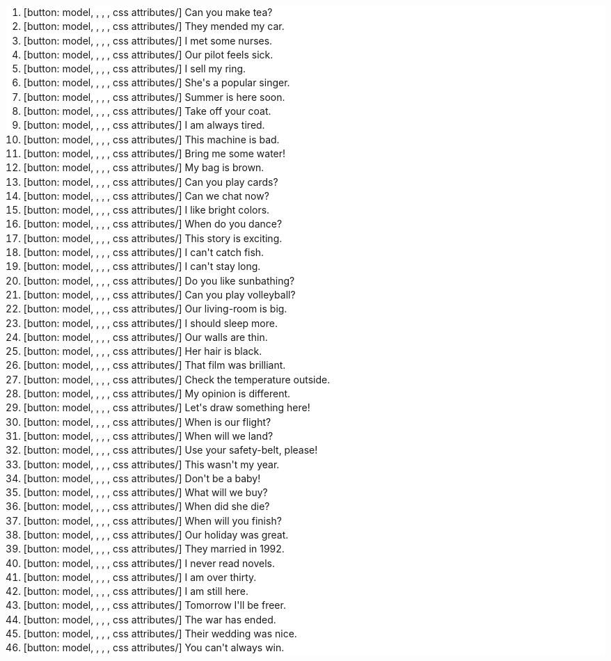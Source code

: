 1. [button: model, , , , css attributes/] Can you make tea?
1. [button: model, , , , css attributes/] They mended my car.
1. [button: model, , , , css attributes/] I met some nurses.
1. [button: model, , , , css attributes/] Our pilot feels sick.
1. [button: model, , , , css attributes/] I sell my ring.
1. [button: model, , , , css attributes/] She's a popular singer.
1. [button: model, , , , css attributes/] Summer is here soon.
1. [button: model, , , , css attributes/] Take off your coat.
1. [button: model, , , , css attributes/] I am always tired.
1. [button: model, , , , css attributes/] This machine is bad.
1. [button: model, , , , css attributes/] Bring me some water!
1. [button: model, , , , css attributes/] My bag is brown.
1. [button: model, , , , css attributes/] Can you play cards?
1. [button: model, , , , css attributes/] Can we chat now?
1. [button: model, , , , css attributes/] I like bright colors.
1. [button: model, , , , css attributes/] When do you dance?
1. [button: model, , , , css attributes/] This story is exciting.
1. [button: model, , , , css attributes/] I can't catch fish.
1. [button: model, , , , css attributes/] I can't stay long.
1. [button: model, , , , css attributes/] Do you like sunbathing?
1. [button: model, , , , css attributes/] Can you play volleyball?
1. [button: model, , , , css attributes/] Our living-room is big.
1. [button: model, , , , css attributes/] I should sleep more.
1. [button: model, , , , css attributes/] Our walls are thin.
1. [button: model, , , , css attributes/] Her hair is black.
1. [button: model, , , , css attributes/] That film was brilliant.
1. [button: model, , , , css attributes/] Check the temperature outside.
1. [button: model, , , , css attributes/] My opinion is different.
1. [button: model, , , , css attributes/] Let's draw something here!
1. [button: model, , , , css attributes/] When is our flight?
1. [button: model, , , , css attributes/] When will we land?
1. [button: model, , , , css attributes/] Use your safety-belt, please!
1. [button: model, , , , css attributes/] This wasn't my year.
1. [button: model, , , , css attributes/] Don't be a baby!
1. [button: model, , , , css attributes/] What will we buy?
1. [button: model, , , , css attributes/] When did she die?
1. [button: model, , , , css attributes/] When will you finish?
1. [button: model, , , , css attributes/] Our holiday was great.
1. [button: model, , , , css attributes/] They married in 1992.
1. [button: model, , , , css attributes/] I never read novels.
1. [button: model, , , , css attributes/] I am over thirty.
1. [button: model, , , , css attributes/] I am still here.
1. [button: model, , , , css attributes/] Tomorrow I'll be freer.
1. [button: model, , , , css attributes/] The war has ended.
1. [button: model, , , , css attributes/] Their wedding was nice.
1. [button: model, , , , css attributes/] You can't always win.
